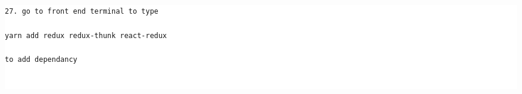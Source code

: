```
27. go to front end terminal to type 

yarn add redux redux-thunk react-redux

to add dependancy 


